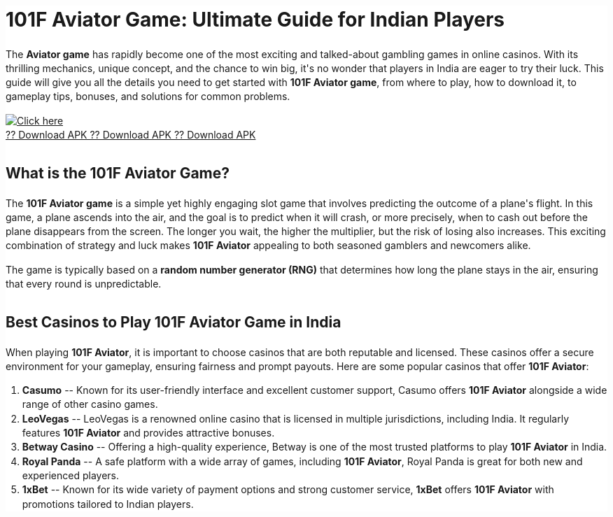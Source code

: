 # 101F Aviator Game: Ultimate Guide for Indian Players

The **Aviator game** has rapidly become one of the most exciting and
talked-about gambling games in online casinos. With its thrilling
mechanics, unique concept, and the chance to win big, it's no wonder
that players in India are eager to try their luck. This guide will give
you all the details you need to get started with **101F Aviator game**,
from where to play, how to download it, to gameplay tips, bonuses, and
solutions for common problems.

[![Click
here](https://readscoops.com/wp-content/uploads/2023/03/Readscoop-aviator-1-1.jpg)](https://click.traffprogo7.com/RycHEFxU?landing=54)\
[?? Download APK ?? Download APK ?? Download
APK](https://click.traffprogo7.com/RycHEFxU?landing=54)

## What is the 101F Aviator Game?

The **101F Aviator game** is a simple yet highly engaging slot game that
involves predicting the outcome of a plane's flight. In this game, a
plane ascends into the air, and the goal is to predict when it will
crash, or more precisely, when to cash out before the plane disappears
from the screen. The longer you wait, the higher the multiplier, but the
risk of losing also increases. This exciting combination of strategy and
luck makes **101F Aviator** appealing to both seasoned gamblers and
newcomers alike.

The game is typically based on a **random number generator (RNG)** that
determines how long the plane stays in the air, ensuring that every
round is unpredictable.

## Best Casinos to Play 101F Aviator Game in India

When playing **101F Aviator**, it is important to choose casinos that
are both reputable and licensed. These casinos offer a secure
environment for your gameplay, ensuring fairness and prompt payouts.
Here are some popular casinos that offer **101F Aviator**:

1.  **Casumo** -- Known for its user-friendly interface and excellent
    customer support, Casumo offers **101F Aviator** alongside a wide
    range of other casino games.
2.  **LeoVegas** -- LeoVegas is a renowned online casino that is
    licensed in multiple jurisdictions, including India. It regularly
    features **101F Aviator** and provides attractive bonuses.
3.  **Betway Casino** -- Offering a high-quality experience, Betway is
    one of the most trusted platforms to play **101F Aviator** in India.
4.  **Royal Panda** -- A safe platform with a wide array of games,
    including **101F Aviator**, Royal Panda is great for both new and
    experienced players.
5.  **1xBet** -- Known for its wide variety of payment options and
    strong customer service, **1xBet** offers **101F Aviator** with
    promotions tailored to Indian players.
